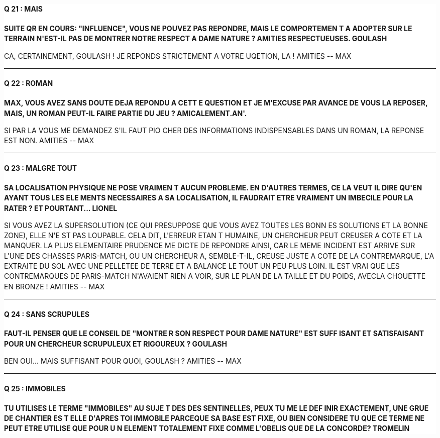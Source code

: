 
#### Q 21 : MAIS

**SUITE QR EN COURS: "INFLUENCE", VOUS NE  POUVEZ PAS
REPONDRE, MAIS LE COMPORTEMEN T A ADOPTER SUR LE TERRAIN N'EST-IL PAS
DE MONTRER NOTRE RESPECT A DAME NATURE ? AMITIES RESPECTUEUSES. GOULASH**

CA, CERTAINEMENT, GOULASH ! JE REPONDS STRICTEMENT A VOTRE UQETION, LA ! AMITIES -- MAX

---

#### Q 22 : ROMAN

**MAX, VOUS AVEZ SANS DOUTE DEJA REPONDU A CETT E
QUESTION ET JE M'EXCUSE PAR AVANCE DE  VOUS LA REPOSER, MAIS, UN ROMAN
PEUT-IL  FAIRE PARTIE DU JEU ? AMICALEMENT.AN'.**

SI PAR LA VOUS ME DEMANDEZ S'IL FAUT PIO CHER DES INFORMATIONS INDISPENSABLES DANS UN ROMAN, LA REPONSE EST NON. AMITIES -- MAX

---

#### Q 23 : MALGRE TOUT

**SA LOCALISATION PHYSIQUE NE POSE VRAIMEN T AUCUN
PROBLEME. EN D'AUTRES TERMES, CE LA VEUT IL DIRE QU'EN AYANT TOUS LES
ELE MENTS NECESSAIRES A SA LOCALISATION, IL  FAUDRAIT ETRE VRAIMENT UN
IMBECILE POUR  LA RATER ? ET POURTANT... LIONEL**

SI VOUS AVEZ LA SUPERSOLUTION (CE QUI PRESUPPOSE QUE
VOUS AVEZ TOUTES LES BONN ES SOLUTIONS ET LA BONNE ZONE), ELLE N'E ST
PAS LOUPABLE. CELA DIT, L'ERREUR ETAN T HUMAINE, UN CHERCHEUR PEUT
CREUSER A COTE ET LA MANQUER. LA PLUS ELEMENTAIRE  PRUDENCE ME DICTE DE
REPONDRE AINSI, CAR LE MEME INCIDENT EST ARRIVE SUR L'UNE
DES CHASSES PARIS-MATCH, OU UN CHERCHEUR A, SEMBLE-T-IL, CREUSE JUSTE A
COTE DE LA CONTREMARQUE, L'A EXTRAITE DU SOL AVEC UNE PELLETEE DE TERRE
ET A BALANCE LE TOUT UN PEU PLUS LOIN. IL EST VRAI QUE LES CONTREMARQUES
 DE PARIS-MATCH N'AVAIENT RIEN A VOIR, SUR LE PLAN DE LA TAILLE ET DU
POIDS, AVECLA CHOUETTE EN
BRONZE ! AMITIES -- MAX

---

#### Q 24 : SANS SCRUPULES

**FAUT-IL PENSER QUE LE CONSEIL DE "MONTRE R SON RESPECT
 POUR DAME NATURE" EST SUFF ISANT ET SATISFAISANT POUR UN CHERCHEUR
SCRUPULEUX ET RIGOUREUX ? GOULASH**

BEN OUI... MAIS SUFFISANT POUR QUOI,  GOULASH ? AMITIES -- MAX

---

#### Q 25 : IMMOBILES

**TU UTILISES LE TERME "IMMOBILES" AU SUJE T DES DES
SENTINELLES, PEUX TU ME LE DEF INIR EXACTEMENT, UNE GRUE DE CHANTIER ES T
 ELLE D'APRES TOI IMMOBILE PARCEQUE SA  BASE EST FIXE, OU BIEN CONSIDERE
 TU QUE  CE TERME NE PEUT ETRE UTILISE QUE POUR U N ELEMENT TOTALEMENT
FIXE COMME L'OBELIS QUE DE LA CONCORDE? TROMELIN**
